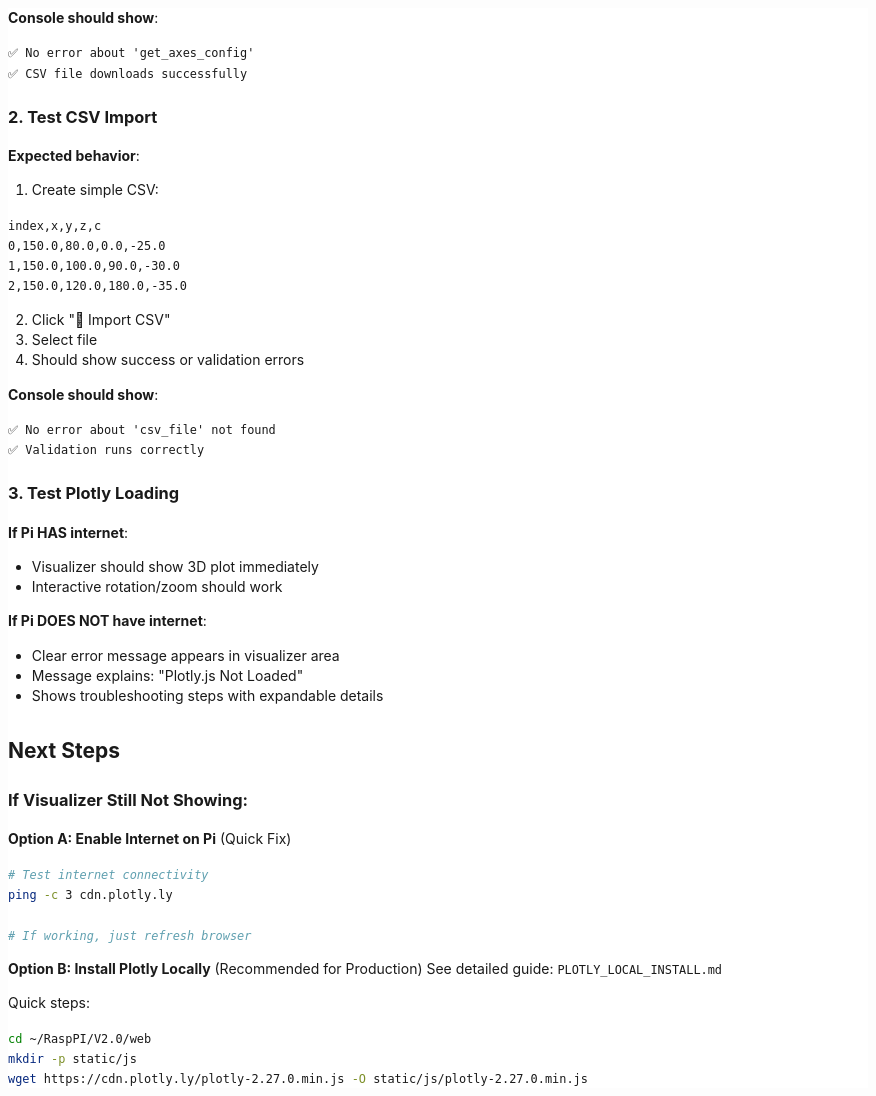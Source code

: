 **Console should show**:
```
✅ No error about 'get_axes_config'
✅ CSV file downloads successfully
```

### 2. Test CSV Import
**Expected behavior**:
1. Create simple CSV:
```csv
index,x,y,z,c
0,150.0,80.0,0.0,-25.0
1,150.0,100.0,90.0,-30.0
2,150.0,120.0,180.0,-35.0
```
2. Click "📁 Import CSV"
3. Select file
4. Should show success or validation errors

**Console should show**:
```
✅ No error about 'csv_file' not found
✅ Validation runs correctly
```

### 3. Test Plotly Loading
**If Pi HAS internet**:
- Visualizer should show 3D plot immediately
- Interactive rotation/zoom should work

**If Pi DOES NOT have internet**:
- Clear error message appears in visualizer area
- Message explains: "Plotly.js Not Loaded"
- Shows troubleshooting steps with expandable details

## Next Steps

### If Visualizer Still Not Showing:

**Option A: Enable Internet on Pi** (Quick Fix)
```bash
# Test internet connectivity
ping -c 3 cdn.plotly.ly

# If working, just refresh browser
```

**Option B: Install Plotly Locally** (Recommended for Production)
See detailed guide: `PLOTLY_LOCAL_INSTALL.md`

Quick steps:
```bash
cd ~/RaspPI/V2.0/web
mkdir -p static/js
wget https://cdn.plotly.ly/plotly-2.27.0.min.js -O static/js/plotly-2.27.0.min.js
```
